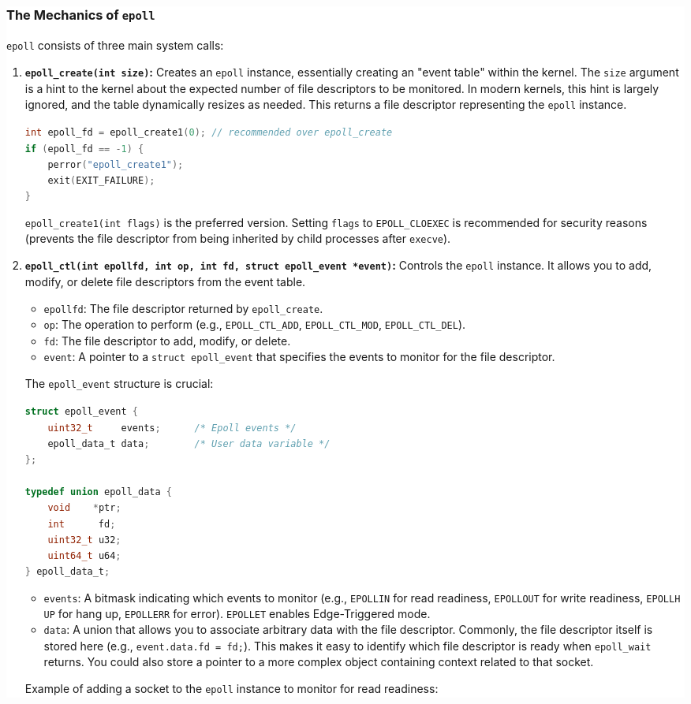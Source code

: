### The Mechanics of `epoll`

`epoll` consists of three main system calls:

1.  **`epoll_create(int size)`:** Creates an `epoll` instance, essentially creating an "event table" within the kernel. The `size` argument is a hint to the kernel about the expected number of file descriptors to be monitored. In modern kernels, this hint is largely ignored, and the table dynamically resizes as needed. This returns a file descriptor representing the `epoll` instance.

    ```c
    int epoll_fd = epoll_create1(0); // recommended over epoll_create
    if (epoll_fd == -1) {
        perror("epoll_create1");
        exit(EXIT_FAILURE);
    }
    ```

    `epoll_create1(int flags)` is the preferred version.  Setting `flags` to `EPOLL_CLOEXEC` is recommended for security reasons (prevents the file descriptor from being inherited by child processes after `execve`).

2.  **`epoll_ctl(int epollfd, int op, int fd, struct epoll_event *event)`:** Controls the `epoll` instance.  It allows you to add, modify, or delete file descriptors from the event table.

    *   `epollfd`: The file descriptor returned by `epoll_create`.
    *   `op`: The operation to perform (e.g., `EPOLL_CTL_ADD`, `EPOLL_CTL_MOD`, `EPOLL_CTL_DEL`).
    *   `fd`: The file descriptor to add, modify, or delete.
    *   `event`: A pointer to a `struct epoll_event` that specifies the events to monitor for the file descriptor.

    The `epoll_event` structure is crucial:

    ```c
    struct epoll_event {
        uint32_t     events;      /* Epoll events */
        epoll_data_t data;        /* User data variable */
    };

    typedef union epoll_data {
        void    *ptr;
        int      fd;
        uint32_t u32;
        uint64_t u64;
    } epoll_data_t;
    ```

    *   `events`: A bitmask indicating which events to monitor (e.g., `EPOLLIN` for read readiness, `EPOLLOUT` for write readiness, `EPOLLHUP` for hang up, `EPOLLERR` for error).  `EPOLLET` enables Edge-Triggered mode.
    *   `data`: A union that allows you to associate arbitrary data with the file descriptor.  Commonly, the file descriptor itself is stored here (e.g., `event.data.fd = fd;`).  This makes it easy to identify which file descriptor is ready when `epoll_wait` returns. You could also store a pointer to a more complex object containing context related to that socket.

    Example of adding a socket to the `epoll` instance to monitor for read readiness:
